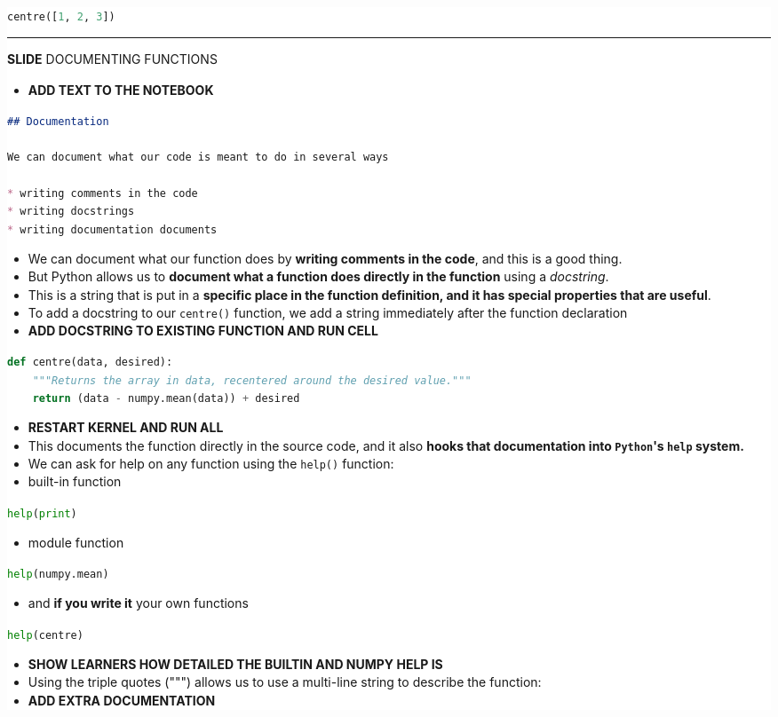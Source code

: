 ```python
centre([1, 2, 3])
```

----
**SLIDE** DOCUMENTING FUNCTIONS

* **ADD TEXT TO THE NOTEBOOK**

```markdown
## Documentation

We can document what our code is meant to do in several ways

* writing comments in the code
* writing docstrings
* writing documentation documents
```

* We can document what our function does by **writing comments in the code**, and this is a good thing.
* But Python allows us to **document what a function does directly in the function** using a *docstring*.
* This is a string that is put in a **specific place in the function definition, and it has special properties that are useful**.
* To add a docstring to our `centre()` function, we add a string immediately after the function declaration
* **ADD DOCSTRING TO EXISTING FUNCTION AND RUN CELL**

```python
def centre(data, desired):
    """Returns the array in data, recentered around the desired value."""
    return (data - numpy.mean(data)) + desired
```

* **RESTART KERNEL AND RUN ALL**
* This documents the function directly in the source code, and it also **hooks that documentation into `Python`'s `help` system.**
* We can ask for help on any function using the `help()` function:
* built-in function

```python
help(print)
```

* module function

```python
help(numpy.mean)
```

* and **if you write it** your own functions

```python
help(centre)
```

* **SHOW LEARNERS HOW DETAILED THE BUILTIN AND NUMPY HELP IS**
* Using the triple quotes (""") allows us to use a multi-line string to describe the function:
* **ADD EXTRA DOCUMENTATION**
